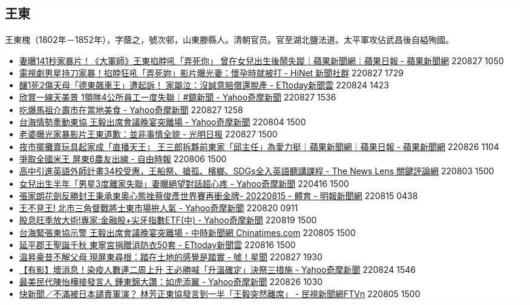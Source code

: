 ## 王東

王東槐（1802年－1852年），字蔭之，號次邨，山東滕縣人。清朝官员。官至湖北鹽法道。太平軍攻佔武昌後自縊殉國。
- [妻曝141秒家暴片！《大軍師》王東掐脖吼「弄死你」 曾在女兒出生後鬧失蹤｜蘋果新聞網｜蘋果日報 - 蘋果新聞網](https://www.appledaily.com.tw/entertainment/20220827/021D6754F213D284BB64689BDD "妻曝141秒家暴片！《大軍師》王東掐脖吼「弄死你」 曾在女兒出生後鬧失蹤｜蘋果新聞網｜蘋果日報 - 蘋果新聞網") 220827 1050
- [電視劇男星持刀家暴！掐脖狂吼「弄死妳」影片曝光妻：懷孕時就被打 - HiNet 新聞社群](https://times.hinet.net/topic/24104507 "電視劇男星持刀家暴！掐脖狂吼「弄死妳」影片曝光妻：懷孕時就被打 - HiNet 新聞社群") 220827 1729
- [釀1死2傷天母「德東飆車王」遭起訴！ 家屬泣：沒誠意賠償還脫產 - ETtoday新聞雲](https://www.ettoday.net/news/20220824/2323454.htm "釀1死2傷天母「德東飆車王」遭起訴！ 家屬泣：沒誠意賠償還脫產 - ETtoday新聞雲") 220824 1423
- [欣賞一線天美景 1領隊4公所員工一度失聯｜#鏡新聞 - Yahoo奇摩新聞](https://tw.news.yahoo.com/%E6%AC%A3%E8%B3%9E-%E7%B7%9A%E5%A4%A9%E7%BE%8E%E6%99%AF-1%E9%A0%98%E9%9A%8A4%E5%85%AC%E6%89%80%E5%93%A1%E5%B7%A5-%E5%BA%A6%E5%A4%B1%E8%81%AF-%E9%8F%A1%E6%96%B0%E8%81%9E-065724820.html "欣賞一線天美景 1領隊4公所員工一度失聯｜#鏡新聞 - Yahoo奇摩新聞") 220827 1536
- [吃爆馬祖介壽市在當地美食 - Yahoo奇摩新聞](https://tw.news.yahoo.com/%E5%90%83%E7%88%86%E9%A6%AC%E7%A5%96%E4%BB%8B%E5%A3%BD%E5%B8%82%E5%9C%A8%E7%95%B6%E5%9C%B0%E7%BE%8E%E9%A3%9F-035639957.html "吃爆馬祖介壽市在當地美食 - Yahoo奇摩新聞") 220827 1258
- [台海情勢牽動東協 王毅出席會議晚宴突離場 - Yahoo奇摩新聞](https://tw.news.yahoo.com/%E5%8F%B0%E6%B5%B7%E6%83%85%E5%8B%A2%E7%89%BD%E5%8B%95%E6%9D%B1%E5%8D%94-%E7%8E%8B%E6%AF%85%E5%87%BA%E5%B8%AD%E6%9C%83%E8%AD%B0%E6%99%9A%E5%AE%B4%E7%AA%81%E9%9B%A2%E5%A0%B4-043617405.html "台海情勢牽動東協 王毅出席會議晚宴突離場 - Yahoo奇摩新聞") 220804 1500
- [老婆曝光家暴影片王東道歉：並非事情全貌 - 光明日报](https://guangming.com.my/%E8%80%81%E5%A9%86%E6%9B%9D%E5%85%89%E5%AE%B6%E6%9A%B4%E5%BD%B1%E7%89%87-%E7%8E%8B%E6%9D%B1%E9%81%93%E6%AD%89%EF%BC%9A%E4%B8%A6%E9%9D%9E%E4%BA%8B%E6%83%85%E5%85%A8%E8%B2%8C "老婆曝光家暴影片王東道歉：並非事情全貌 - 光明日报") 220827 1500
- [夜市擺攤賣玩具起家成「直播天王」 王三郎拆夥前東家「邱主任」為愛力挺｜蘋果新聞網｜蘋果日報 - 蘋果新聞網](https://www.appledaily.com.tw/local/20220826/D85A3A34AB7079FA6DC7B97B56 "夜市擺攤賣玩具起家成「直播天王」 王三郎拆夥前東家「邱主任」為愛力挺｜蘋果新聞網｜蘋果日報 - 蘋果新聞網") 220826 1104
- [爭取全國米王 屏東6農友出線 - 自由時報](https://news.ltn.com.tw/news/life/paper/1532756 "爭取全國米王 屏東6農友出線 - 自由時報") 220806 1500
- [高中引進英語外師計畫34校受惠，王船祭、搶孤、檳榔、SDGs全入英語聽講課程 - The News Lens 關鍵評論網](https://www.thenewslens.com/article/171033 "高中引進英語外師計畫34校受惠，王船祭、搶孤、檳榔、SDGs全入英語聽講課程 - The News Lens 關鍵評論網") 220803 1500
- [女兒出生半年「男星3度離家失聯」妻曝絕望對話超心疼 - Yahoo奇摩新聞](https://tw.news.yahoo.com/%E5%A5%B3%E5%85%92%E5%87%BA%E7%94%9F%E5%8D%8A%E5%B9%B4-%E7%94%B7%E6%98%9F3%E5%BA%A6%E9%9B%A2%E5%AE%B6%E5%A4%B1%E8%81%AF-%E5%A6%BB%E6%9B%9D%E7%B5%95%E6%9C%9B%E5%B0%8D%E8%A9%B1%E8%B6%85%E5%BF%83%E7%96%BC-040455056.html "女兒出生半年「男星3度離家失聯」妻曝絕望對話超心疼 - Yahoo奇摩新聞") 220416 1500
- [張家朗花劍反勝封王秉承東奧心態挫蔡俊彥世界賽再衝金牌- 20220815 - 體育 - 明報新聞網](https://news.mingpao.com/pns/%E9%AB%94%E8%82%B2/article/20220815/s00015/1660500187700/%E5%BC%B5%E5%AE%B6%E6%9C%97%E8%8A%B1%E5%8A%8D%E5%8F%8D%E5%8B%9D%E5%B0%81%E7%8E%8B-%E7%A7%89%E6%89%BF%E6%9D%B1%E5%A5%A7%E5%BF%83%E6%85%8B%E6%8C%AB%E8%94%A1%E4%BF%8A%E5%BD%A5-%E4%B8%96%E7%95%8C%E8%B3%BD%E5%86%8D%E8%A1%9D%E9%87%91%E7%89%8C "張家朗花劍反勝封王秉承東奧心態挫蔡俊彥世界賽再衝金牌- 20220815 - 體育 - 明報新聞網") 220815 0438
- [王不見王! 北市三角督戰將士東市場拚人氣 - Yahoo奇摩新聞](https://tw.news.yahoo.com/%E7%8E%8B%E4%B8%8D%E8%A6%8B%E7%8E%8B-%E5%8C%97%E5%B8%82%E4%B8%89%E8%A7%92%E7%9D%A3%E6%88%B0%E5%B0%87%E5%A3%AB%E6%9D%B1%E5%B8%82%E5%A0%B4%E6%8B%9A%E4%BA%BA%E6%B0%A3-010500510.html "王不見王! 北市三角督戰將士東市場拚人氣 - Yahoo奇摩新聞") 220820 0911
- [股息旺季放大術!專家:金融股+尖牙指數ETF(中) - Yahoo奇摩新聞](https://tw.news.yahoo.com/%E8%82%A1%E6%81%AF%E6%97%BA%E5%AD%A3%E6%94%BE%E5%A4%A7%E8%A1%93-%E5%B0%88%E5%AE%B6-%E9%87%91%E8%9E%8D%E8%82%A1-%E5%B0%96%E7%89%99%E6%8C%87%E6%95%B8etf-%E4%B8%AD-081339040.html "股息旺季放大術!專家:金融股+尖牙指數ETF(中) - Yahoo奇摩新聞") 220819 1500
- [台海緊張東協示警 王毅出席會議晚宴突離場 - 中時新聞網 Chinatimes.com](https://www.chinatimes.com/realtimenews/20220805000734-260409 "台海緊張東協示警 王毅出席會議晚宴突離場 - 中時新聞網 Chinatimes.com") 220805 1500
- [延平郡王聖誕千秋 東寧宮捐贈消防衣50套 - ETtoday新聞雲](https://www.ettoday.net/news/20220816/2317719.htm "延平郡王聖誕千秋 東寧宮捐贈消防衣50套 - ETtoday新聞雲") 220816 1500
- [温昇豪昔不解父母 現屏東尋根：踏在土地的感覺是踏實 - 噓！星聞](https://stars.udn.com/star/story/10091/6569169 "温昇豪昔不解父母 現屏東尋根：踏在土地的感覺是踏實 - 噓！星聞") 220827 1930
- [【有影】壞消息！染疫人數連二周上升 王必勝喊「升溫確定」決祭三措施 - Yahoo奇摩新聞](https://tw.news.yahoo.com/%E5%A3%9E%E6%B6%88%E6%81%AF-%E6%9F%93%E7%96%AB%E4%BA%BA%E6%95%B8%E9%80%A3%E4%BA%8C%E5%91%A8%E4%B8%8A%E5%8D%87-%E7%8E%8B%E5%BF%85%E5%8B%9D%E5%96%8A-%E5%8D%87%E6%BA%AB%E7%A2%BA%E5%AE%9A-%E6%B1%BA%E7%A5%AD%E4%B8%89%E6%8E%AA%E6%96%BD-061934677.html "【有影】壞消息！染疫人數連二周上升 王必勝喊「升溫確定」決祭三措施 - Yahoo奇摩新聞") 220824 1546
- [最美民代陳怡樺接發言人 鍾東錦大讚：如虎添翼 - Yahoo奇摩新聞](https://tw.news.yahoo.com/%E6%9C%80%E7%BE%8E%E6%B0%91%E4%BB%A3%E9%99%B3%E6%80%A1%E6%A8%BA%E6%8E%A5%E7%99%BC%E8%A8%80%E4%BA%BA-%E9%8D%BE%E6%9D%B1%E9%8C%A6%E5%A4%A7%E8%AE%9A-%E5%A6%82%E8%99%8E%E6%B7%BB%E7%BF%BC-022400935.html "最美民代陳怡樺接發言人 鍾東錦大讚：如虎添翼 - Yahoo奇摩新聞") 220826 1030
- [快新聞／不滿被日本譴責軍演？ 林芳正東協發言到一半「王毅突然離席」 - 民視新聞網FTVn](https://www.ftvnews.com.tw/news/detail/2022805W0216 "快新聞／不滿被日本譴責軍演？ 林芳正東協發言到一半「王毅突然離席」 - 民視新聞網FTVn") 220805 1500
